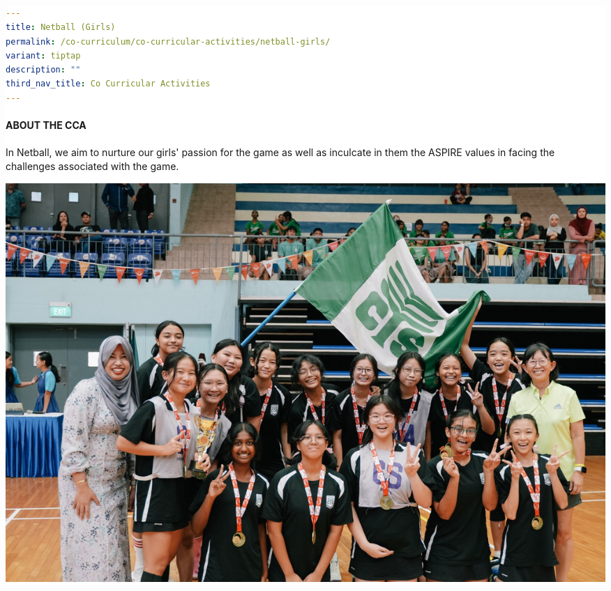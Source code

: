 ```yaml
---
title: Netball (Girls)
permalink: /co-curriculum/co-curricular-activities/netball-girls/
variant: tiptap
description: ""
third_nav_title: Co Curricular Activities
---
```

<h4><strong>ABOUT THE CCA</strong></h4>
<p>In Netball, we aim to nurture our girls' passion for the game as well
as inculcate in them the ASPIRE values in facing the challenges associated
with the game.</p>
<div class="isomer-image-wrapper">
<img style="width: 100%" height="auto" width="100%" alt="" src="/images/CCA/WhatsApp_Image_2024_10_21_at_7_52_29_PM.jpg">
</div>
<div class="isomer-image-wrapper">